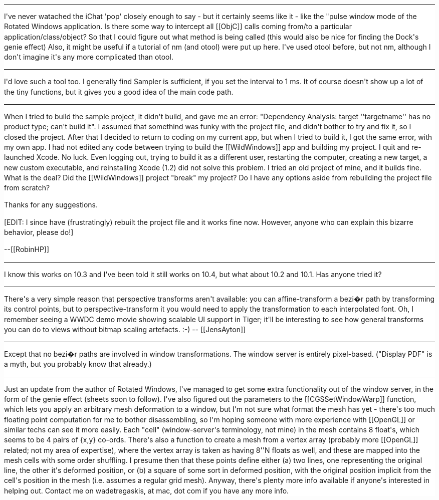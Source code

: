 ----

I've never watached the iChat 'pop' closely enough to say - but it certainly seems like it - like the "pulse window mode of the Rotated Windows application.  Is there some way to intercept all [[ObjC]] calls coming from/to a particular application/class/object?  So that I could figure out what method is being called (this would also be nice for finding the Dock's genie effect)  Also, it might be useful if a tutorial of nm (and otool) were put up here.  I've used otool before, but not nm, although I don't imagine it's any more complicated than otool.

----
I'd love such a tool too.  I generally find Sampler is sufficient, if you set the interval to 1 ms.  It of course doesn't show up a lot of the tiny functions, but it gives you a good idea of the main code path.

----

When I tried to build the sample project, it didn't build, and gave me an error: "Dependency Analysis: target ''targetname'' has no product type; can't build it". I assumed that somethind was funky with the project file, and didn't bother to try and fix it, so I closed the project. After that I decided to return to coding on my current app, but when I tried to build it, I got the same error, with my own app. I had not edited any code between trying to build the [[WildWindows]] app and building my project. I quit and re-launched Xcode. No luck. Even logging out, trying to build it as a different user, restarting the computer, creating a new target, a new custom executable, and reinstalling Xcode (1.2) did not solve this problem. I tried an old project of mine, and it builds fine. What is the deal? Did the [[WildWindows]] project "break" my project? Do I have any options aside from rebuilding the project file from scratch?

Thanks for any suggestions.

[EDIT: I since have (frustratingly) rebuilt the project file and it works fine now. However, anyone who can explain this bizarre behavior, please do!]

--[[RobinHP]]

----

I know this works on 10.3 and I've been told it still works on 10.4, but what about 10.2 and 10.1.  Has anyone tried it?

----

There's a very simple reason that perspective transforms aren't available: you can affine-transform a bezi�r path by transforming its control points, but to perspective-transform it you would need to apply the transformation to each interpolated font. Oh, I remember seeing a WWDC demo movie showing scalable UI support in Tiger; it'll be interesting to see how general transforms you can do to views without bitmap scaling artefacts. :-) -- [[JensAyton]]

----

Except that no bezi�r paths are involved in window transformations. The window server is entirely pixel-based. ("Display PDF" is a myth, but you probably know that already.)

----

Just an update from the author of Rotated Windows, I've managed to get some extra functionality out of the window server, in the form of the genie effect (sheets soon to follow).  I've also figured out the parameters to the [[CGSSetWindowWarp]] function, which lets you apply an arbitrary mesh deformation to a window, but I'm not sure what format the mesh has yet - there's too much floating point computation for me to bother disassembling, so I'm hoping someone with more experience with [[OpenGL]] or similar techs can see it more easily.  Each "cell" (window-server's terminology, not mine) in the mesh contains 8 float's, which seems to be 4 pairs of {x,y} co-ords.  There's also a function to create a mesh from a vertex array (probably more [[OpenGL]] related; not my area of expertise), where the vertex array is taken as having 8''N floats as well, and these are mapped into the mesh cells with some order shuffling.  I presume then that these points define either (a) two lines, one representing the original line, the other it's deformed position, or (b) a square of some sort in deformed position, with the original position implicit from the cell's position in the mesh (i.e. assumes a regular grid mesh).  Anyway, there's plenty more info available if anyone's interested in helping out.  Contact me on wadetregaskis, at mac, dot com if you have any more info.
